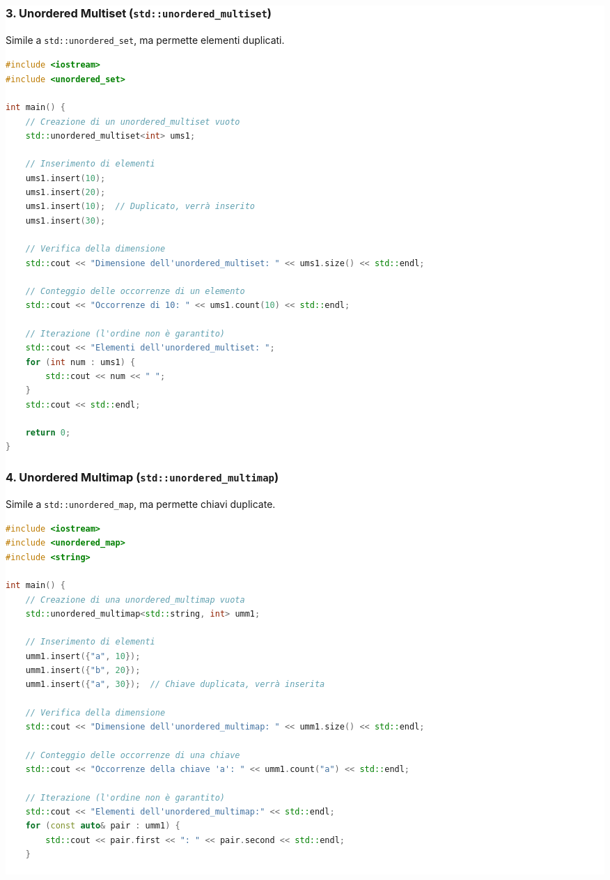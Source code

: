 ### 3. Unordered Multiset (`std::unordered_multiset`)

Simile a `std::unordered_set`, ma permette elementi duplicati.

```cpp
#include <iostream>
#include <unordered_set>

int main() {
    // Creazione di un unordered_multiset vuoto
    std::unordered_multiset<int> ums1;
    
    // Inserimento di elementi
    ums1.insert(10);
    ums1.insert(20);
    ums1.insert(10);  // Duplicato, verrà inserito
    ums1.insert(30);
    
    // Verifica della dimensione
    std::cout << "Dimensione dell'unordered_multiset: " << ums1.size() << std::endl;
    
    // Conteggio delle occorrenze di un elemento
    std::cout << "Occorrenze di 10: " << ums1.count(10) << std::endl;
    
    // Iterazione (l'ordine non è garantito)
    std::cout << "Elementi dell'unordered_multiset: ";
    for (int num : ums1) {
        std::cout << num << " ";
    }
    std::cout << std::endl;
    
    return 0;
}
```

### 4. Unordered Multimap (`std::unordered_multimap`)

Simile a `std::unordered_map`, ma permette chiavi duplicate.

```cpp
#include <iostream>
#include <unordered_map>
#include <string>

int main() {
    // Creazione di una unordered_multimap vuota
    std::unordered_multimap<std::string, int> umm1;
    
    // Inserimento di elementi
    umm1.insert({"a", 10});
    umm1.insert({"b", 20});
    umm1.insert({"a", 30});  // Chiave duplicata, verrà inserita
    
    // Verifica della dimensione
    std::cout << "Dimensione dell'unordered_multimap: " << umm1.size() << std::endl;
    
    // Conteggio delle occorrenze di una chiave
    std::cout << "Occorrenze della chiave 'a': " << umm1.count("a") << std::endl;
    
    // Iterazione (l'ordine non è garantito)
    std::cout << "Elementi dell'unordered_multimap:" << std::endl;
    for (const auto& pair : umm1) {
        std::cout << pair.first << ": " << pair.second << std::endl;
    }
    
```